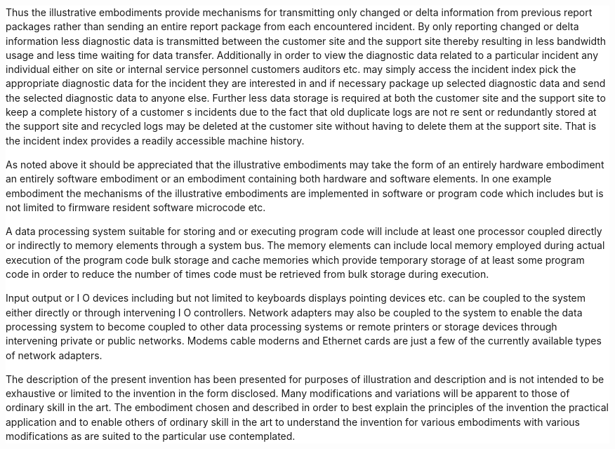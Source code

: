 Thus the illustrative embodiments provide mechanisms for transmitting only changed or delta information from previous report packages rather than sending an entire report package from each encountered incident. By only reporting changed or delta information less diagnostic data is transmitted between the customer site and the support site thereby resulting in less bandwidth usage and less time waiting for data transfer. Additionally in order to view the diagnostic data related to a particular incident any individual either on site or internal service personnel customers auditors etc. may simply access the incident index pick the appropriate diagnostic data for the incident they are interested in and if necessary package up selected diagnostic data and send the selected diagnostic data to anyone else. Further less data storage is required at both the customer site and the support site to keep a complete history of a customer s incidents due to the fact that old duplicate logs are not re sent or redundantly stored at the support site and recycled logs may be deleted at the customer site without having to delete them at the support site. That is the incident index provides a readily accessible machine history.

As noted above it should be appreciated that the illustrative embodiments may take the form of an entirely hardware embodiment an entirely software embodiment or an embodiment containing both hardware and software elements. In one example embodiment the mechanisms of the illustrative embodiments are implemented in software or program code which includes but is not limited to firmware resident software microcode etc.

A data processing system suitable for storing and or executing program code will include at least one processor coupled directly or indirectly to memory elements through a system bus. The memory elements can include local memory employed during actual execution of the program code bulk storage and cache memories which provide temporary storage of at least some program code in order to reduce the number of times code must be retrieved from bulk storage during execution.

Input output or I O devices including but not limited to keyboards displays pointing devices etc. can be coupled to the system either directly or through intervening I O controllers. Network adapters may also be coupled to the system to enable the data processing system to become coupled to other data processing systems or remote printers or storage devices through intervening private or public networks. Modems cable moderns and Ethernet cards are just a few of the currently available types of network adapters.

The description of the present invention has been presented for purposes of illustration and description and is not intended to be exhaustive or limited to the invention in the form disclosed. Many modifications and variations will be apparent to those of ordinary skill in the art. The embodiment chosen and described in order to best explain the principles of the invention the practical application and to enable others of ordinary skill in the art to understand the invention for various embodiments with various modifications as are suited to the particular use contemplated.

